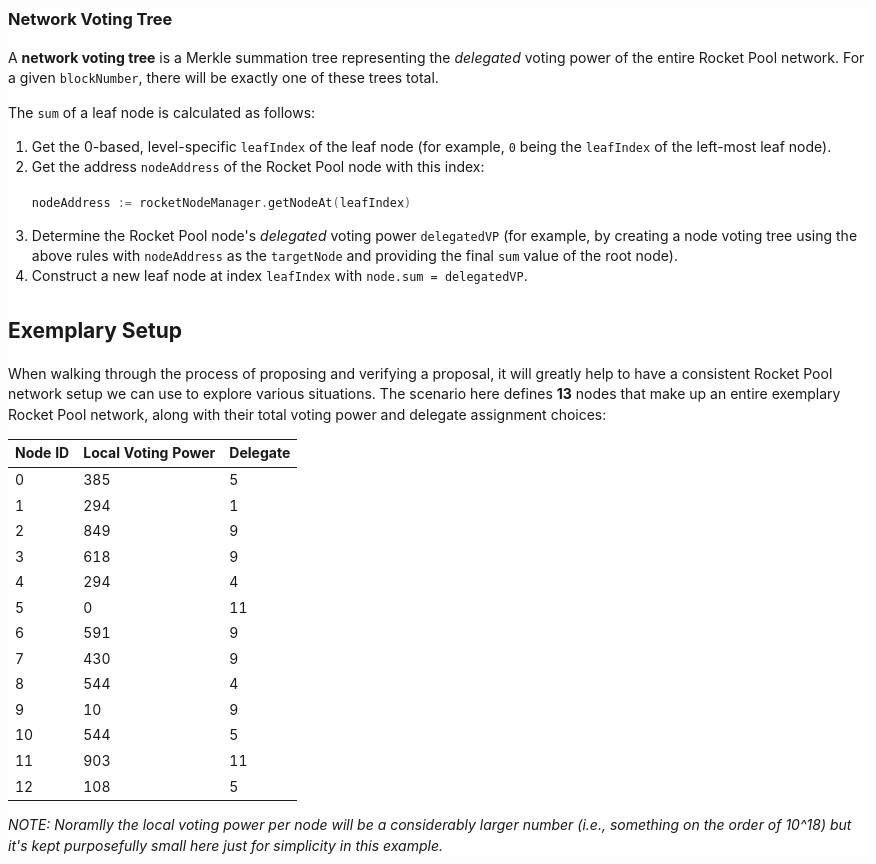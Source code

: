 
### Network Voting Tree

A **network voting tree** is a Merkle summation tree representing the *delegated* voting power of the entire Rocket Pool network. For a given `blockNumber`, there will be exactly one of these trees total.

The `sum` of a leaf node is calculated as follows:
1. Get the 0-based, level-specific `leafIndex` of the leaf node (for example, `0` being the `leafIndex` of the left-most leaf node).
2. Get the address `nodeAddress` of the Rocket Pool node with this index:
   ```go
   nodeAddress := rocketNodeManager.getNodeAt(leafIndex)
   ```
3. Determine the Rocket Pool node's *delegated* voting power `delegatedVP` (for example, by creating a node voting tree using the above rules with `nodeAddress` as the `targetNode` and providing the final `sum` value of the root node).
4. Construct a new leaf node at index `leafIndex` with `node.sum = delegatedVP`.


## Exemplary Setup

When walking through the process of proposing and verifying a proposal, it will greatly help to have a consistent Rocket Pool network setup we can use to explore various situations. The scenario here defines **13** nodes that make up an entire exemplary Rocket Pool network, along with their total voting power and delegate assignment choices:

| Node ID | Local Voting Power | Delegate |
| ------- | ------------------ | -------- |
| 0       | 385                | 5        |
| 1       | 294                | 1        |
| 2       | 849                | 9        |
| 3       | 618                | 9        |
| 4       | 294                | 4        |
| 5       | 0                  | 11       |
| 6       | 591                | 9        |
| 7       | 430                | 9        |
| 8       | 544                | 4        |
| 9       | 10                 | 9        |
| 10      | 544                | 5        |
| 11      | 903                | 11       |
| 12      | 108                | 5        |

*NOTE: Noramlly the local voting power per node will be a considerably larger number (i.e., something on the order of 10^18) but it's kept purposefully small here just for simplicity in this example.*

